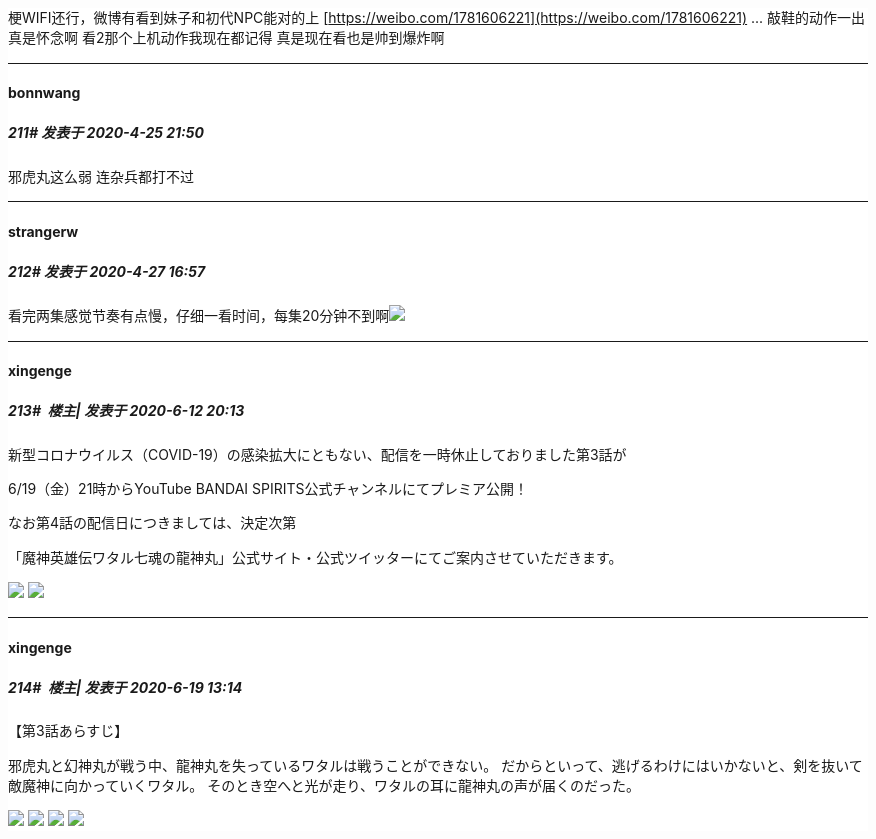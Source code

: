 梗WIFI还行，微博有看到妹子和初代NPC能对的上
[https://weibo.com/1781606221](https://weibo.com/1781606221) ...</blockquote>
敲鞋的动作一出真是怀念啊 看2那个上机动作我现在都记得 真是现在看也是帅到爆炸啊


-----

####  bonnwang  
##### 211#       发表于 2020-4-25 21:50


邪虎丸这么弱
连杂兵都打不过


-----

####  strangerw  
##### 212#       发表于 2020-4-27 16:57


看完两集感觉节奏有点慢，仔细一看时间，每集20分钟不到啊<img src="https://static.saraba1st.com/image/smiley/face2017/118.png" referrerpolicy="no-referrer">


-----

####  xingenge  
##### 213#         楼主| 发表于 2020-6-12 20:13


新型コロナウイルス（COVID-19）の感染拡大にともない、配信を一時休止しておりました第3話が


6/19（金）21時からYouTube BANDAI SPIRITS公式チャンネルにてプレミア公開！


なお第4話の配信日につきましては、決定次第


「魔神英雄伝ワタル七魂の龍神丸」公式サイト・公式ツイッターにてご案内させていただきます。

<img src="https://files.catbox.moe/n1h3mf.jpg" referrerpolicy="no-referrer">
<img src="https://files.catbox.moe/p55btu.jpg" referrerpolicy="no-referrer">


-----

####  xingenge  
##### 214#         楼主| 发表于 2020-6-19 13:14


【第3話あらすじ】

邪虎丸と幻神丸が戦う中、龍神丸を失っているワタルは戦うことができない。 だからといって、逃げるわけにはいかないと、剣を抜いて敵魔神に向かっていくワタル。 そのとき空へと光が走り、ワタルの耳に龍神丸の声が届くのだった。

<img src="https://files.catbox.moe/y1zu32.jpg" referrerpolicy="no-referrer">
<img src="https://files.catbox.moe/4kzash.jpg" referrerpolicy="no-referrer">
<img src="https://files.catbox.moe/6p438u.jpg" referrerpolicy="no-referrer">
<img src="https://files.catbox.moe/la9wwe.jpg" referrerpolicy="no-referrer">
